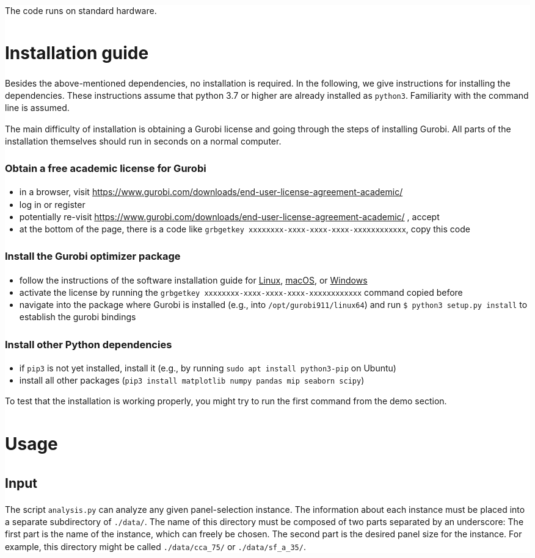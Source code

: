 The code runs on standard hardware.

Installation guide
==================
Besides the above-mentioned dependencies, no installation is required. In the following, we give instructions for
installing the dependencies. These instructions assume that python 3.7 or higher are already installed as `python3`.
Familiarity with the command line is assumed.

The main difficulty of installation is obtaining a Gurobi license and going through the steps of installing Gurobi.
All parts of the installation themselves should run in seconds on a normal computer.

### Obtain a free academic license for Gurobi
- in a browser, visit https://www.gurobi.com/downloads/end-user-license-agreement-academic/
- log in or register
- potentially re-visit https://www.gurobi.com/downloads/end-user-license-agreement-academic/ , accept  
- at the bottom of the page, there is a code like `grbgetkey xxxxxxxx-xxxx-xxxx-xxxx-xxxxxxxxxxxx`, copy this code

### Install the Gurobi optimizer package
- follow the instructions of the software installation guide for
[Linux](https://www.gurobi.com/documentation/9.1/quickstart_linux/software_installation_guid.html),
[macOS](https://www.gurobi.com/documentation/9.1/quickstart_mac/software_installation_guid.html), or
[Windows](https://www.gurobi.com/documentation/9.1/quickstart_windows/software_installation_guid.html)
- activate the license by running the `grbgetkey xxxxxxxx-xxxx-xxxx-xxxx-xxxxxxxxxxxx` command copied before
- navigate into the package where Gurobi is installed (e.g., into `/opt/gurobi911/linux64`) and run
  `$ python3 setup.py install` to establish the gurobi bindings

### Install other Python dependencies
- if `pip3` is not yet installed, install it (e.g., by running `sudo apt install python3-pip` on Ubuntu)
- install all other packages (`pip3 install matplotlib numpy pandas mip seaborn scipy`)

To test that the installation is working properly, you might try to run the first command from the demo section.

Usage
=====
Input
-----
The script `analysis.py` can analyze any given panel-selection instance. The information about each instance must
be placed into a separate subdirectory of `./data/`. The name of this directory must be composed of two parts separated
by an underscore: The first part is the name of the instance, which can freely be chosen. The second part is the
desired panel size for the instance. For example, this directory might be called `./data/cca_75/` or `./data/sf_a_35/`.
